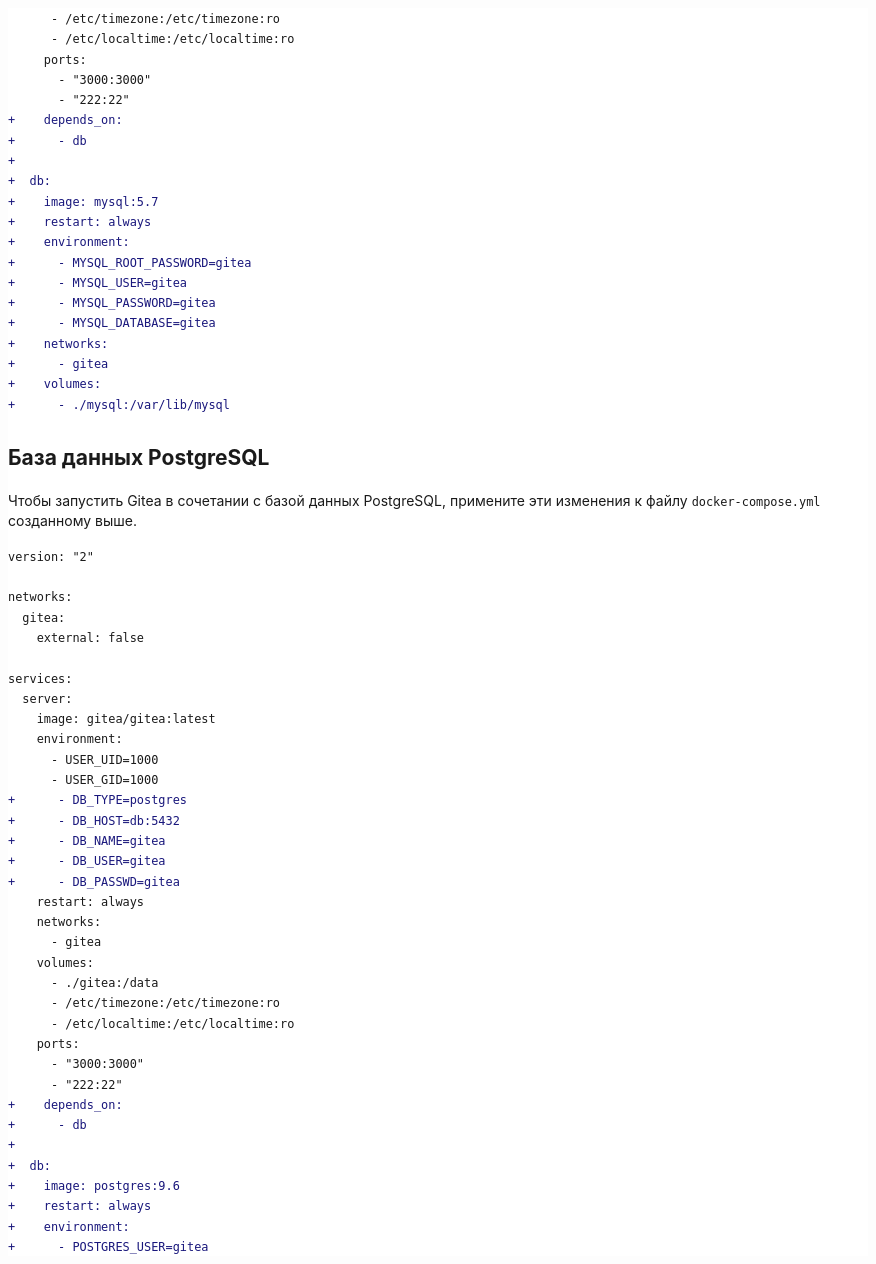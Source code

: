 ```diff
      - /etc/timezone:/etc/timezone:ro
      - /etc/localtime:/etc/localtime:ro
     ports:
       - "3000:3000"
       - "222:22"
+    depends_on:
+      - db
+
+  db:
+    image: mysql:5.7
+    restart: always
+    environment:
+      - MYSQL_ROOT_PASSWORD=gitea
+      - MYSQL_USER=gitea
+      - MYSQL_PASSWORD=gitea
+      - MYSQL_DATABASE=gitea
+    networks:
+      - gitea
+    volumes:
+      - ./mysql:/var/lib/mysql
```

## База данных PostgreSQL

Чтобы запустить Gitea в сочетании с базой данных PostgreSQL, примените эти изменения к
файлу `docker-compose.yml` созданному выше.

```diff
version: "2"

networks:
  gitea:
    external: false

services:
  server:
    image: gitea/gitea:latest
    environment:
      - USER_UID=1000
      - USER_GID=1000
+      - DB_TYPE=postgres
+      - DB_HOST=db:5432
+      - DB_NAME=gitea
+      - DB_USER=gitea
+      - DB_PASSWD=gitea
    restart: always
    networks:
      - gitea
    volumes:
      - ./gitea:/data
      - /etc/timezone:/etc/timezone:ro
      - /etc/localtime:/etc/localtime:ro
    ports:
      - "3000:3000"
      - "222:22"
+    depends_on:
+      - db
+
+  db:
+    image: postgres:9.6
+    restart: always
+    environment:
+      - POSTGRES_USER=gitea
```